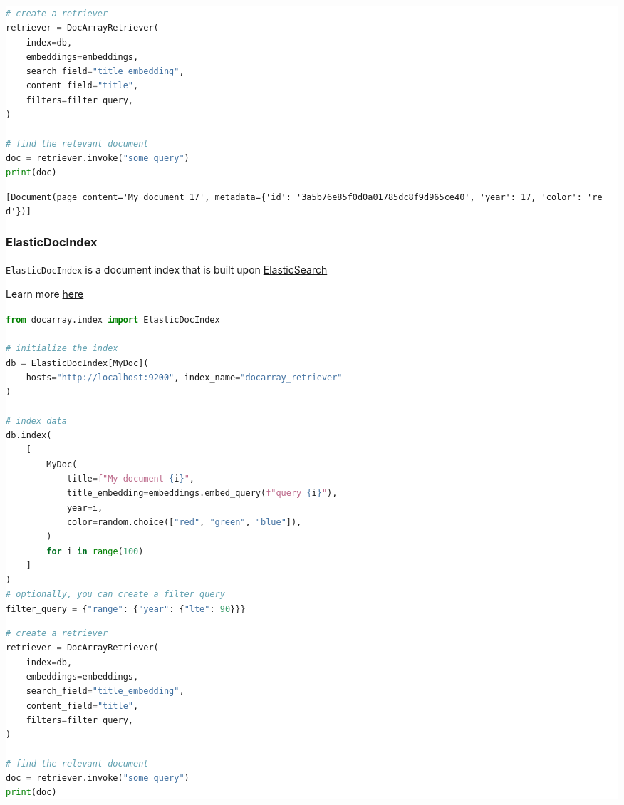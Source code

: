 ```python
# create a retriever
retriever = DocArrayRetriever(
    index=db,
    embeddings=embeddings,
    search_field="title_embedding",
    content_field="title",
    filters=filter_query,
)

# find the relevant document
doc = retriever.invoke("some query")
print(doc)
```

```output
[Document(page_content='My document 17', metadata={'id': '3a5b76e85f0d0a01785dc8f9d965ce40', 'year': 17, 'color': 'red'})]
```

### ElasticDocIndex

`ElasticDocIndex` is a document index that is built upon [ElasticSearch](https://github.com/elastic/elasticsearch)

Learn more [here](https://docs.docarray.org/user_guide/storing/index_elastic/)

```python
from docarray.index import ElasticDocIndex

# initialize the index
db = ElasticDocIndex[MyDoc](
    hosts="http://localhost:9200", index_name="docarray_retriever"
)

# index data
db.index(
    [
        MyDoc(
            title=f"My document {i}",
            title_embedding=embeddings.embed_query(f"query {i}"),
            year=i,
            color=random.choice(["red", "green", "blue"]),
        )
        for i in range(100)
    ]
)
# optionally, you can create a filter query
filter_query = {"range": {"year": {"lte": 90}}}
```

```python
# create a retriever
retriever = DocArrayRetriever(
    index=db,
    embeddings=embeddings,
    search_field="title_embedding",
    content_field="title",
    filters=filter_query,
)

# find the relevant document
doc = retriever.invoke("some query")
print(doc)
```
